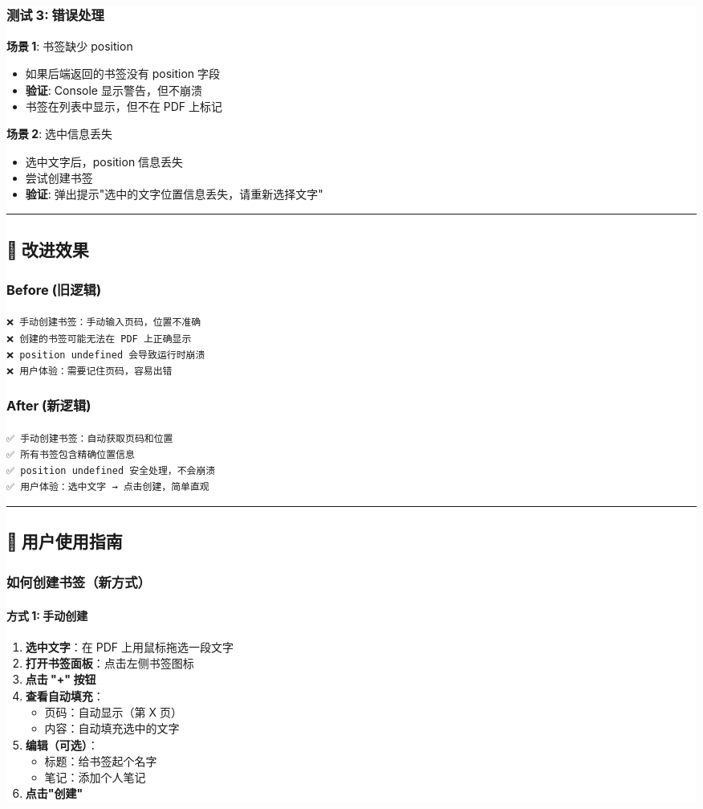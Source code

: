 
### 测试 3: 错误处理

**场景 1**: 书签缺少 position
- 如果后端返回的书签没有 position 字段
- **验证**: Console 显示警告，但不崩溃
- 书签在列表中显示，但不在 PDF 上标记

**场景 2**: 选中信息丢失
- 选中文字后，position 信息丢失
- 尝试创建书签
- **验证**: 弹出提示"选中的文字位置信息丢失，请重新选择文字"

---

## 🎯 改进效果

### Before (旧逻辑)
```
❌ 手动创建书签：手动输入页码，位置不准确
❌ 创建的书签可能无法在 PDF 上正确显示
❌ position undefined 会导致运行时崩溃
❌ 用户体验：需要记住页码，容易出错
```

### After (新逻辑)
```
✅ 手动创建书签：自动获取页码和位置
✅ 所有书签包含精确位置信息
✅ position undefined 安全处理，不会崩溃
✅ 用户体验：选中文字 → 点击创建，简单直观
```

---

## 📝 用户使用指南

### 如何创建书签（新方式）

#### 方式 1: 手动创建
1. **选中文字**：在 PDF 上用鼠标拖选一段文字
2. **打开书签面板**：点击左侧书签图标
3. **点击 "+" 按钮**
4. **查看自动填充**：
   - 页码：自动显示（第 X 页）
   - 内容：自动填充选中的文字
5. **编辑（可选）**：
   - 标题：给书签起个名字
   - 笔记：添加个人笔记
6. **点击"创建"**
